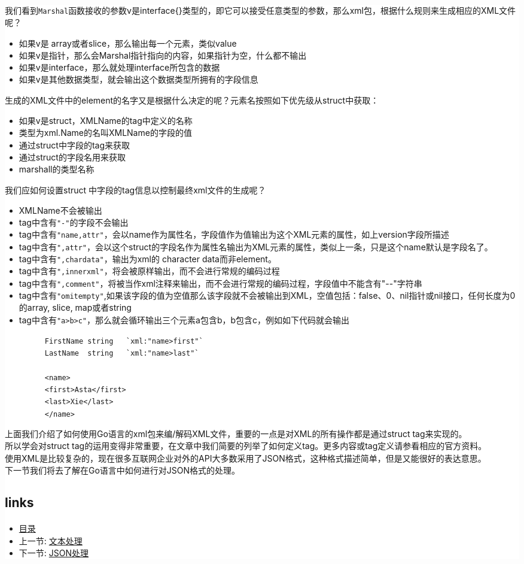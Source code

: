我们看到`Marshal`函数接收的参数v是interface{}类型的，即它可以接受任意类型的参数，那么xml包，根据什么规则来生成相应的XML文件呢？   
- 如果v是 array或者slice，那么输出每一个元素，类似<type>value</type>
- 如果v是指针，那么会Marshal指针指向的内容，如果指针为空，什么都不输出
- 如果v是interface，那么就处理interface所包含的数据
- 如果v是其他数据类型，就会输出这个数据类型所拥有的字段信息

生成的XML文件中的element的名字又是根据什么决定的呢？元素名按照如下优先级从struct中获取：   
- 如果v是struct，XMLName的tag中定义的名称
- 类型为xml.Name的名叫XMLName的字段的值
- 通过struct中字段的tag来获取
- 通过struct的字段名用来获取
- marshall的类型名称

我们应如何设置struct 中字段的tag信息以控制最终xml文件的生成呢？   
- XMLName不会被输出
- tag中含有`"-"`的字段不会输出
- tag中含有`"name,attr"`，会以name作为属性名，字段值作为值输出为这个XML元素的属性，如上version字段所描述
- tag中含有`",attr"`，会以这个struct的字段名作为属性名输出为XML元素的属性，类似上一条，只是这个name默认是字段名了。
- tag中含有`",chardata"`，输出为xml的 character data而非element。
- tag中含有`",innerxml"`，将会被原样输出，而不会进行常规的编码过程
- tag中含有`",comment"`，将被当作xml注释来输出，而不会进行常规的编码过程，字段值中不能含有"--"字符串
- tag中含有`"omitempty"`,如果该字段的值为空值那么该字段就不会被输出到XML，空值包括：false、0、nil指针或nil接口，任何长度为0的array, slice, map或者string
- tag中含有`"a>b>c"`，那么就会循环输出三个元素a包含b，b包含c，例如如下代码就会输出
  ```
		FirstName string   `xml:"name>first"`
		LastName  string   `xml:"name>last"`

		<name>
		<first>Asta</first>
		<last>Xie</last>
		</name>
  ```

上面我们介绍了如何使用Go语言的xml包来编/解码XML文件，重要的一点是对XML的所有操作都是通过struct tag来实现的。   
所以学会对struct tag的运用变得非常重要，在文章中我们简要的列举了如何定义tag。更多内容或tag定义请参看相应的官方资料。   
使用XML是比较复杂的，现在很多互联网企业对外的API大多数采用了JSON格式，这种格式描述简单，但是又能很好的表达意思。   
下一节我们将去了解在Go语言中如何进行对JSON格式的处理。

## links
   * [目录](<preface.md>)
   * 上一节: [文本处理](<07.0.md>)
   * 下一节: [JSON处理](<07.2.md>)
